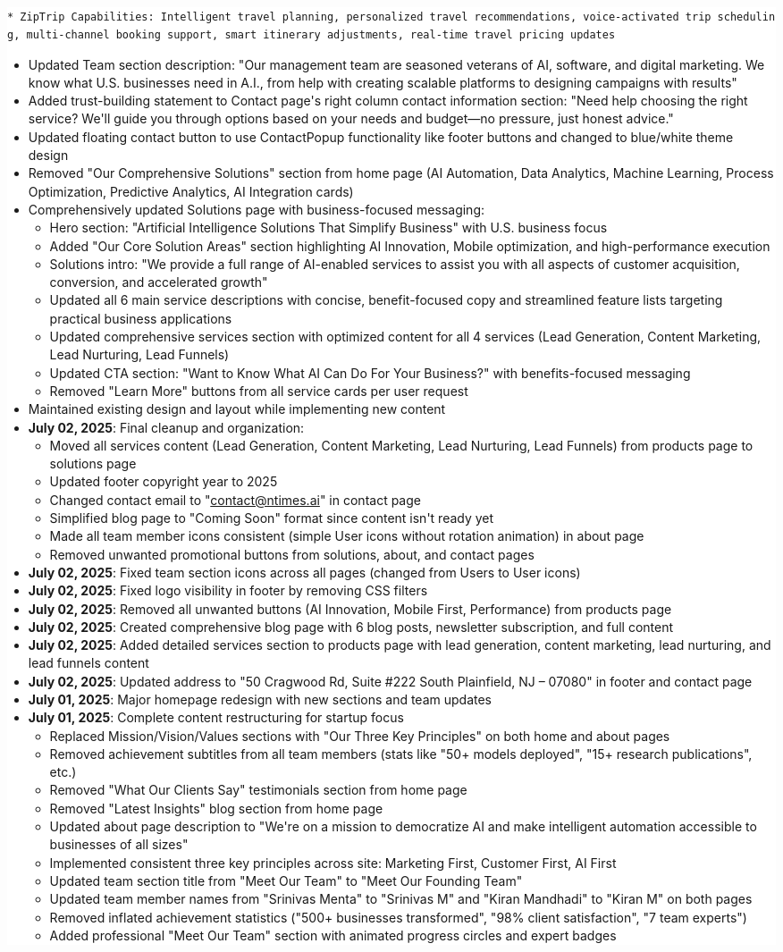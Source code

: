     * ZipTrip Capabilities: Intelligent travel planning, personalized travel recommendations, voice-activated trip scheduling, multi-channel booking support, smart itinerary adjustments, real-time travel pricing updates
  - Updated Team section description: "Our management team are seasoned veterans of AI, software, and digital marketing. We know what U.S. businesses need in A.I., from help with creating scalable platforms to designing campaigns with results"
  - Added trust-building statement to Contact page's right column contact information section: "Need help choosing the right service? We'll guide you through options based on your needs and budget—no pressure, just honest advice."
  - Updated floating contact button to use ContactPopup functionality like footer buttons and changed to blue/white theme design
  - Removed "Our Comprehensive Solutions" section from home page (AI Automation, Data Analytics, Machine Learning, Process Optimization, Predictive Analytics, AI Integration cards)
  - Comprehensively updated Solutions page with business-focused messaging:
    * Hero section: "Artificial Intelligence Solutions That Simplify Business" with U.S. business focus
    * Added "Our Core Solution Areas" section highlighting AI Innovation, Mobile optimization, and high-performance execution
    * Solutions intro: "We provide a full range of AI-enabled services to assist you with all aspects of customer acquisition, conversion, and accelerated growth"
    * Updated all 6 main service descriptions with concise, benefit-focused copy and streamlined feature lists targeting practical business applications
    * Updated comprehensive services section with optimized content for all 4 services (Lead Generation, Content Marketing, Lead Nurturing, Lead Funnels)
    * Updated CTA section: "Want to Know What AI Can Do For Your Business?" with benefits-focused messaging
    * Removed "Learn More" buttons from all service cards per user request
  - Maintained existing design and layout while implementing new content
- **July 02, 2025**: Final cleanup and organization:
  - Moved all services content (Lead Generation, Content Marketing, Lead Nurturing, Lead Funnels) from products page to solutions page
  - Updated footer copyright year to 2025
  - Changed contact email to "contact@ntimes.ai" in contact page
  - Simplified blog page to "Coming Soon" format since content isn't ready yet
  - Made all team member icons consistent (simple User icons without rotation animation) in about page
  - Removed unwanted promotional buttons from solutions, about, and contact pages
- **July 02, 2025**: Fixed team section icons across all pages (changed from Users to User icons)
- **July 02, 2025**: Fixed logo visibility in footer by removing CSS filters
- **July 02, 2025**: Removed all unwanted buttons (AI Innovation, Mobile First, Performance) from products page
- **July 02, 2025**: Created comprehensive blog page with 6 blog posts, newsletter subscription, and full content
- **July 02, 2025**: Added detailed services section to products page with lead generation, content marketing, lead nurturing, and lead funnels content
- **July 02, 2025**: Updated address to "50 Cragwood Rd, Suite #222 South Plainfield, NJ – 07080" in footer and contact page
- **July 01, 2025**: Major homepage redesign with new sections and team updates
- **July 01, 2025**: Complete content restructuring for startup focus
  - Replaced Mission/Vision/Values sections with "Our Three Key Principles" on both home and about pages
  - Removed achievement subtitles from all team members (stats like "50+ models deployed", "15+ research publications", etc.)
  - Removed "What Our Clients Say" testimonials section from home page
  - Removed "Latest Insights" blog section from home page
  - Updated about page description to "We're on a mission to democratize AI and make intelligent automation accessible to businesses of all sizes"
  - Implemented consistent three key principles across site: Marketing First, Customer First, AI First
  - Updated team section title from "Meet Our Team" to "Meet Our Founding Team"
  - Updated team member names from "Srinivas Menta" to "Srinivas M" and "Kiran Mandhadi" to "Kiran M" on both pages
  - Removed inflated achievement statistics ("500+ businesses transformed", "98% client satisfaction", "7 team experts")
  - Added professional "Meet Our Team" section with animated progress circles and expert badges